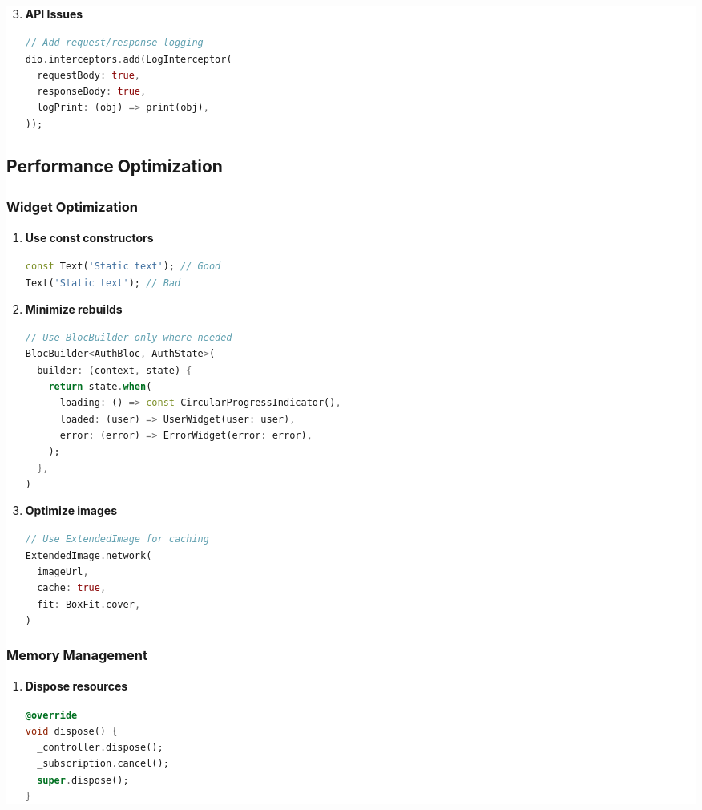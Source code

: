 3. **API Issues**
   ```dart
   // Add request/response logging
   dio.interceptors.add(LogInterceptor(
     requestBody: true,
     responseBody: true,
     logPrint: (obj) => print(obj),
   ));
   ```

## Performance Optimization

### Widget Optimization

1. **Use const constructors**

   ```dart
   const Text('Static text'); // Good
   Text('Static text'); // Bad
   ```

2. **Minimize rebuilds**

   ```dart
   // Use BlocBuilder only where needed
   BlocBuilder<AuthBloc, AuthState>(
     builder: (context, state) {
       return state.when(
         loading: () => const CircularProgressIndicator(),
         loaded: (user) => UserWidget(user: user),
         error: (error) => ErrorWidget(error: error),
       );
     },
   )
   ```

3. **Optimize images**
   ```dart
   // Use ExtendedImage for caching
   ExtendedImage.network(
     imageUrl,
     cache: true,
     fit: BoxFit.cover,
   )
   ```

### Memory Management

1. **Dispose resources**

   ```dart
   @override
   void dispose() {
     _controller.dispose();
     _subscription.cancel();
     super.dispose();
   }
   ```
